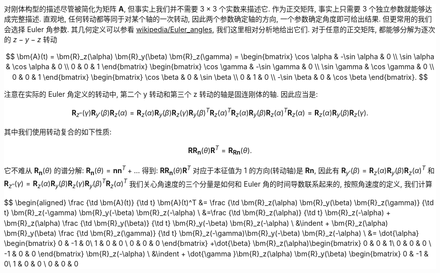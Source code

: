 对刚体构型的描述尽管被简化为矩阵 $\bm{A}$, 但事实上我们并不需要 $3\times 3$ 个实数来描述它. 作为正交矩阵, 事实上只需要 $3$ 个独立参数就能够达成完整描述. 直观地, 任何转动都等同于对某个轴的一次转动, 因此两个参数确定轴的方向, 一个参数确定角度即可给出结果. 但更常用的我们会选择 Euler 角参数. 其几何定义可以参看 [wikipedia/Euler_angles](https://en.wikipedia.org/wiki/Euler_angles), 我们这里相对分析地给出它们. 对于任意的正交矩阵, 都能够分解为逐次的 $z-y-z$ 转动

$$
\bm{A}(t) = \bm{R}_z(\alpha) \bm{R}_y(\beta) \bm{R}_z(\gamma) = 
\begin{bmatrix}
\cos \alpha & -\sin \alpha & 0 \\
\sin \alpha & \cos \alpha & 0 \\
0 & 0 & 1
\end{bmatrix}
\begin{bmatrix}
\cos \gamma & -\sin \gamma & 0 \\
\sin \gamma & \cos \gamma & 0 \\
0 & 0 & 1
\end{bmatrix}
\begin{bmatrix}
\cos \beta & 0 & \sin \beta  \\
0 & 1 & 0 \\
-\sin \beta & 0 & \cos \beta 
\end{bmatrix}.
$$

注意在实际的 Euler 角定义的转动中, 第二个 y 转动和第三个 z 转动的轴是固连刚体的轴. 因此应当是:

$$
\bm{R}_{z''}(\gamma)\bm{R}_{y'}(\beta)\bm{R}_z(\alpha) = \bm{R}_z(\alpha)\bm{R}_{y}(\beta)\bm{R}_{z}(\gamma)\bm{R}_{y}(\beta)^T\bm{R}_z(\alpha)^T\bm{R}_z(\alpha)\bm{R}_{y}(\beta)\bm{R}_z(\alpha)^T\bm{R}_z(\alpha) = \bm{R}_z(\alpha) \bm{R}_y(\beta) \bm{R}_z(\gamma).
$$

其中我们使用转动复合的如下性质:

$$
\bm{R}\bm{R}_{\bm{n}}(\theta) \bm{R}^T = \bm{R}_{\bm{R}\bm{n}}(\theta).
$$

它不难从 $\bm{R}_{\bm{n}}(\theta)$ 的谱分解: $\bm{R}_{\bm{n}}(\theta) = \bm{n}\bm{n}^T + ...$ 得到: $\bm{R}\bm{R}_{\bm{n}}(\theta) \bm{R}^T$ 对应于本征值为 $1$ 的方向(转动轴)是 $\bm{R}\bm{n}$, 因此有 $\bm{R}_{y'}(\beta) = \bm{R}_z(\alpha)\bm{R}_{y}(\beta)\bm{R}_z(\alpha)^T$ 和 $\bm{R}_{z''}(\gamma) = \bm{R}_z(\alpha)\bm{R}_{y}(\beta)\bm{R}_{z}(\gamma)\bm{R}_{y}(\beta)^T\bm{R}_z(\alpha)^T$ 我们关心角速度的三个分量是如何和 Euler 角的时间导数联系起来的, 按照角速度的定义, 我们计算

$$
\begin{aligned}
\frac {\td \bm{A}(t)} {\td t} \bm{A}(t)^T &= \frac {\td \bm{R}_z(\alpha) \bm{R}_y(\beta) \bm{R}_z(\gamma)} {\td t} \bm{R}_z(-\gamma) \bm{R}_y(-\beta) \bm{R}_z(-\alpha) \\
&=\frac {\td \bm{R}_z(\alpha)} {\td t} \bm{R}_z(-\alpha) + \bm{R}_z(\alpha) \frac {\td \bm{R}_y(\beta)} {\td t} \bm{R}_y(-\beta) \bm{R}_z(-\alpha) \\
&\indent + \bm{R}_z(\alpha) \bm{R}_y(\beta) \frac {\td \bm{R}_z(\gamma)} {\td t} \bm{R}_z(-\gamma)\bm{R}_y(-\beta) \bm{R}_z(-\alpha) \\
&= \dot{\alpha}
\begin{bmatrix}
0 & -1 & 0\\ 
1 & 0 & 0 \\
0 & 0 & 0
\end{bmatrix}
+\dot{\beta} \bm{R}_z(\alpha)\begin{bmatrix}
0 & 0 & 1\\ 
0 & 0 & 0 \\
-1 & 0 & 0
\end{bmatrix} \bm{R}_z(-\alpha) \\
&\indent + \dot{\gamma }\bm{R}_z(\alpha) \bm{R}_y(\beta) 
\begin{bmatrix}
0 & -1 & 0\\ 
1 & 0 & 0 \\
0 & 0 & 0